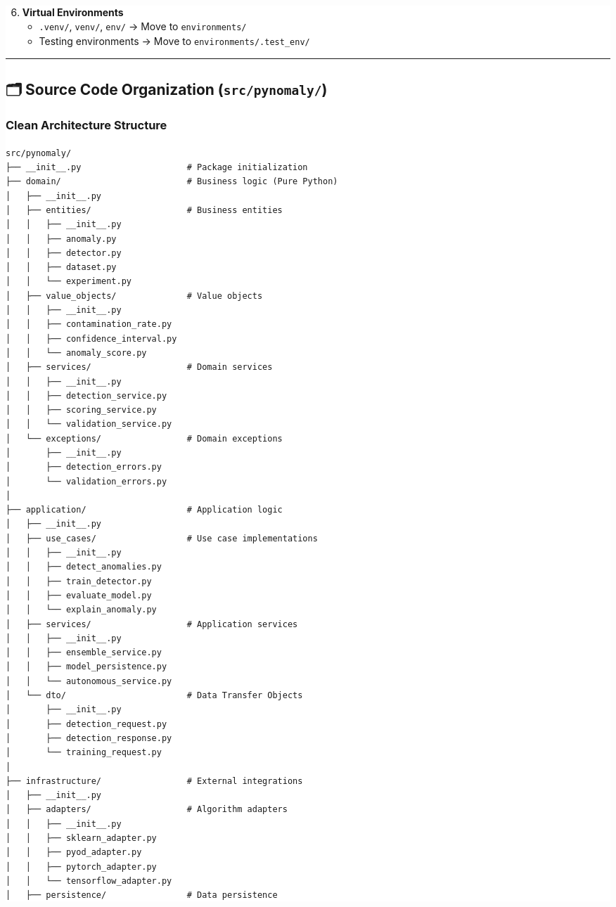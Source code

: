 6. **Virtual Environments**
   - `.venv/`, `venv/`, `env/` → Move to `environments/`
   - Testing environments → Move to `environments/.test_env/`

---

## 🗂️ Source Code Organization (`src/pynomaly/`)

### **Clean Architecture Structure**
```
src/pynomaly/
├── __init__.py                     # Package initialization
├── domain/                         # Business logic (Pure Python)
│   ├── __init__.py
│   ├── entities/                   # Business entities
│   │   ├── __init__.py
│   │   ├── anomaly.py
│   │   ├── detector.py
│   │   ├── dataset.py
│   │   └── experiment.py
│   ├── value_objects/              # Value objects
│   │   ├── __init__.py
│   │   ├── contamination_rate.py
│   │   ├── confidence_interval.py
│   │   └── anomaly_score.py
│   ├── services/                   # Domain services
│   │   ├── __init__.py
│   │   ├── detection_service.py
│   │   ├── scoring_service.py
│   │   └── validation_service.py
│   └── exceptions/                 # Domain exceptions
│       ├── __init__.py
│       ├── detection_errors.py
│       └── validation_errors.py
│
├── application/                    # Application logic
│   ├── __init__.py
│   ├── use_cases/                  # Use case implementations
│   │   ├── __init__.py
│   │   ├── detect_anomalies.py
│   │   ├── train_detector.py
│   │   ├── evaluate_model.py
│   │   └── explain_anomaly.py
│   ├── services/                   # Application services
│   │   ├── __init__.py
│   │   ├── ensemble_service.py
│   │   ├── model_persistence.py
│   │   └── autonomous_service.py
│   └── dto/                        # Data Transfer Objects
│       ├── __init__.py
│       ├── detection_request.py
│       ├── detection_response.py
│       └── training_request.py
│
├── infrastructure/                 # External integrations
│   ├── __init__.py
│   ├── adapters/                   # Algorithm adapters
│   │   ├── __init__.py
│   │   ├── sklearn_adapter.py
│   │   ├── pyod_adapter.py
│   │   ├── pytorch_adapter.py
│   │   └── tensorflow_adapter.py
│   ├── persistence/                # Data persistence
```